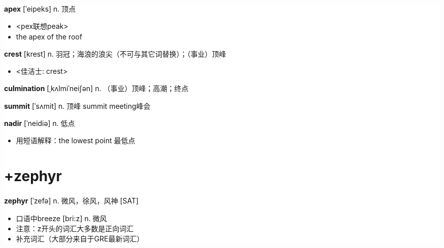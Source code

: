 **apex**  [ˈeipeks] n. 顶点
-  <pex联想peak>
-  the apex of the roof

**crest**  [krest] n. 羽冠；海浪的浪尖（不可与其它词替换）；（事业）顶峰
-  <佳洁士: crest>

**culmination**  [ˌkʌlmiˈneiʃən] n. （事业）顶峰；高潮；终点

**summit**  [ˈsʌmit] n. 顶峰   summit meeting峰会

**nadir**  [ˈneidiə] n. 低点 
-  用短语解释：the lowest point 最低点

# +zephyr

**zephyr**  [ˈzefə] n. 微风，徐风，风神 [SAT]
-  口语中breeze [bri:z] n. 微风
-  注意：z开头的词汇大多数是正向词汇
-  补充词汇（大部分来自于GRE最新词汇）
